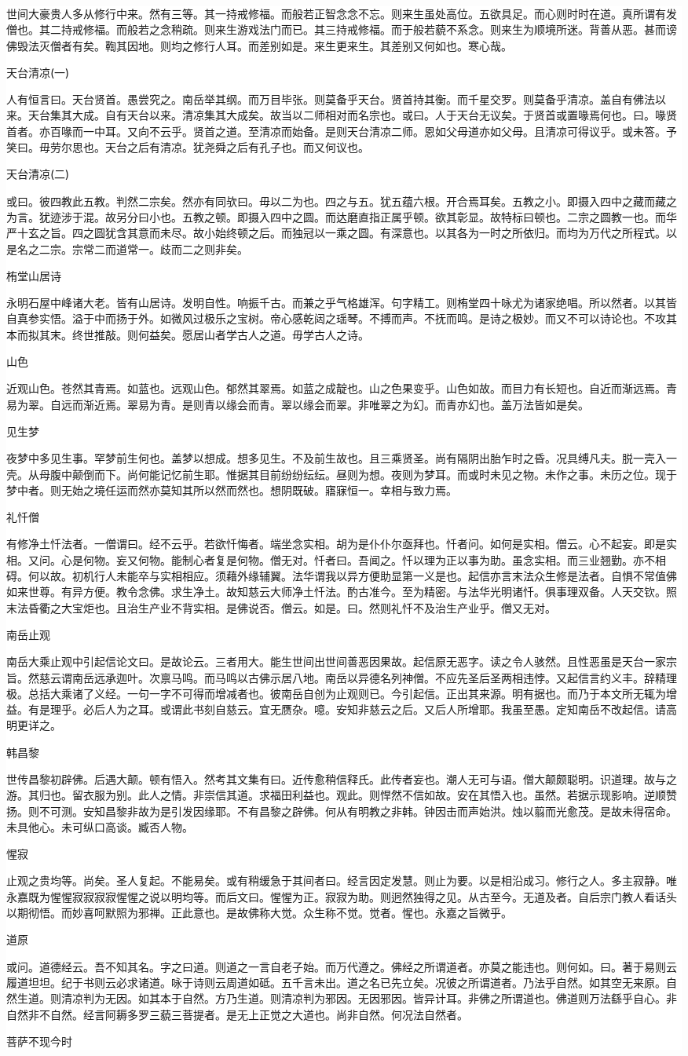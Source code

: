 世间大豪贵人多从修行中来。然有三等。其一持戒修福。而般若正智念念不忘。则来生虽处高位。五欲具足。而心则时时在道。真所谓有发僧也。其二持戒修福。而般若之念稍疏。则来生游戏法门而已。其三持戒修福。而于般若藐不系念。则来生为顺境所迷。背善从恶。甚而谤佛毁法灭僧者有矣。鞫其因地。则均之修行人耳。而差别如是。来生更来生。其差别又何如也。寒心哉。  

天台清凉(一)  

人有恒言曰。天台贤首。愚尝究之。南岳举其纲。而万目毕张。则莫备乎天台。贤首持其衡。而千星交罗。则莫备乎清凉。盖自有佛法以来。天台集其大成。自有天台以来。清凉集其大成矣。故当以二师相对而名宗也。或曰。人于天台无议矣。于贤首或置喙焉何也。曰。喙贤首者。亦百喙而一中耳。又向不云乎。贤首之道。至清凉而始备。是则天台清凉二师。恩如父母道亦如父母。且清凉可得议乎。或未答。予笑曰。毋劳尔思也。天台之后有清凉。犹尧舜之后有孔子也。而又何议也。  

天台清凉(二)  

或曰。彼四教此五教。判然二宗矣。然亦有同欤曰。毋以二为也。四之与五。犹五蕴六根。开合焉耳矣。五教之小。即摄入四中之藏而藏之为言。犹迹涉于混。故另分曰小也。五教之顿。即摄入四中之圆。而达磨直指正属乎顿。欲其彰显。故特标曰顿也。二宗之圆教一也。而华严十玄之旨。四之圆犹含其意而未尽。故小始终顿之后。而独冠以一乘之圆。有深意也。以其各为一时之所依归。而均为万代之所程式。以是名之二宗。宗常二而道常一。歧而二之则非矣。  

栯堂山居诗  

永明石屋中峰诸大老。皆有山居诗。发明自性。响振千古。而兼之乎气格雄浑。句字精工。则栯堂四十咏尤为诸家绝唱。所以然者。以其皆自真参实悟。溢于中而扬于外。如微风过极乐之宝树。帝心感乾闼之瑶琴。不搏而声。不抚而鸣。是诗之极妙。而又不可以诗论也。不攻其本而拟其末。终世推敲。则何益矣。愿居山者学古人之道。毋学古人之诗。  

山色  

近观山色。苍然其青焉。如蓝也。远观山色。郁然其翠焉。如蓝之成靛也。山之色果变乎。山色如故。而目力有长短也。自近而渐远焉。青易为翠。自远而渐近焉。翠易为青。是则青以缘会而青。翠以缘会而翠。非唯翠之为幻。而青亦幻也。盖万法皆如是矣。  

见生梦  

夜梦中多见生事。罕梦前生何也。盖梦以想成。想多见生。不及前生故也。且三乘贤圣。尚有隔阴出胎乍时之昏。况具缚凡夫。脱一壳入一壳。从母腹中颠倒而下。尚何能记忆前生耶。惟据其目前纷纷纭纭。昼则为想。夜则为梦耳。而或时未见之物。未作之事。未历之位。现于梦中者。则无始之境任运而然亦莫知其所以然而然也。想阴既破。寤寐恒一。幸相与致力焉。  

礼忏僧  

有修净土忏法者。一僧谓曰。经不云乎。若欲忏悔者。端坐念实相。胡为是仆仆尔亟拜也。忏者问。如何是实相。僧云。心不起妄。即是实相。又问。心是何物。妄又何物。能制心者复是何物。僧无对。忏者曰。吾闻之。忏以理为正以事为助。虽念实相。而三业翘勤。亦不相碍。何以故。初机行人未能卒与实相相应。须藉外缘辅翼。法华谓我以异方便助显第一义是也。起信亦言末法众生修是法者。自惧不常值佛如来世尊。有异方便。教令念佛。求生净土。故知慈云大师净土忏法。酌古准今。至为精密。与法华光明诸忏。俱事理双备。人天交钦。照末法昏衢之大宝炬也。且治生产业不背实相。是佛说否。僧云。如是。曰。然则礼忏不及治生产业乎。僧又无对。  

南岳止观  

南岳大乘止观中引起信论文曰。是故论云。三者用大。能生世间出世间善恶因果故。起信原无恶字。读之令人骇然。且性恶虽是天台一家宗旨。然慈云谓南岳远承迦叶。次禀马鸣。而马鸣以古佛示居八地。南岳以异德名列神僧。不应先圣后圣两相违悖。又起信言约义丰。辞精理极。总括大乘诸了义经。一句一字不可得而增减者也。彼南岳自创为止观则已。今引起信。正出其来源。明有据也。而乃于本文所无辄为增益。有是理乎。必后人为之耳。或谓此书刻自慈云。宜无赝杂。噫。安知非慈云之后。又后人所增耶。我虽至愚。定知南岳不改起信。请高明更详之。  

韩昌黎  

世传昌黎初辟佛。后遇大颠。顿有悟入。然考其文集有曰。近传愈稍信释氏。此传者妄也。潮人无可与语。僧大颠颇聪明。识道理。故与之游。其归也。留衣服为别。此人之情。非崇信其道。求福田利益也。观此。则悍然不信如故。安在其悟入也。虽然。若据示现影响。逆顺赞扬。则不可测。安知昌黎非故为是引发因缘耶。不有昌黎之辟佛。何从有明教之非韩。钟因击而声始洪。烛以翦而光愈茂。是故未得宿命。未具他心。未可纵口高谈。臧否人物。  

惺寂  

止观之贵均等。尚矣。圣人复起。不能易矣。或有稍缓急于其间者曰。经言因定发慧。则止为要。以是相沿成习。修行之人。多主寂静。唯永嘉既为惺惺寂寂寂寂惺惺之说以明均等。而后文曰。惺惺为正。寂寂为助。则迥然独得之见。从古至今。无道及者。自后宗门教人看话头以期彻悟。而妙喜呵默照为邪禅。正此意也。是故佛称大觉。众生称不觉。觉者。惺也。永嘉之旨微乎。  

道原  

或问。道德经云。吾不知其名。字之曰道。则道之一言自老子始。而万代遵之。佛经之所谓道者。亦莫之能违也。则何如。曰。著于易则云履道坦坦。纪于书则云必求诸道。咏于诗则云周道如砥。五千言未出。道之名已先立矣。况彼之所谓道者。乃法乎自然。如其空无来原。自然生道。则清凉判为无因。如其本于自然。方乃生道。则清凉判为邪因。无因邪因。皆异计耳。非佛之所谓道也。佛道则万法繇乎自心。非自然非不自然。经言阿耨多罗三藐三菩提者。是无上正觉之大道也。尚非自然。何况法自然者。  

菩萨不现今时  
